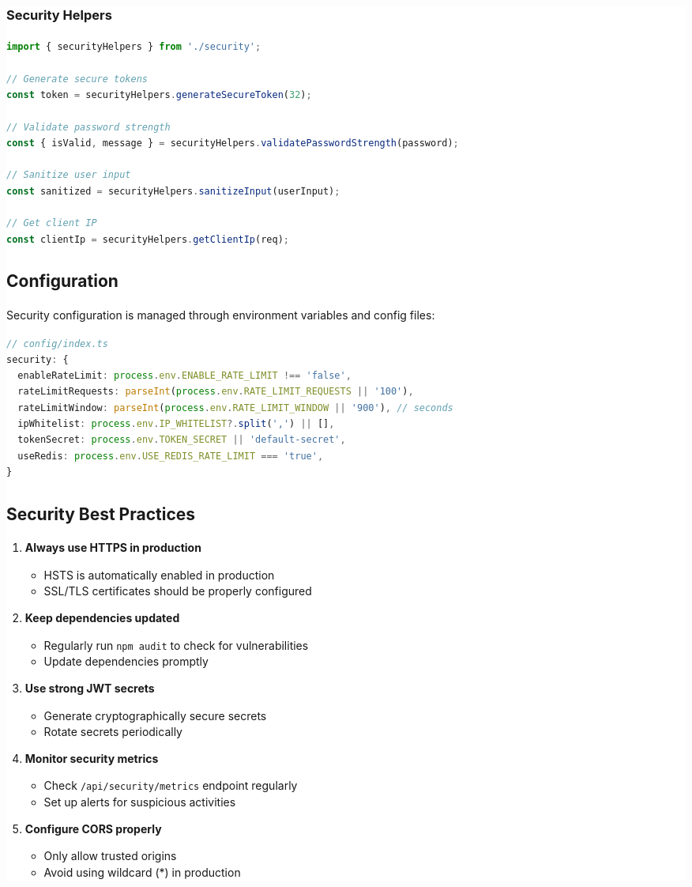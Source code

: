 ### Security Helpers

```typescript
import { securityHelpers } from './security';

// Generate secure tokens
const token = securityHelpers.generateSecureToken(32);

// Validate password strength
const { isValid, message } = securityHelpers.validatePasswordStrength(password);

// Sanitize user input
const sanitized = securityHelpers.sanitizeInput(userInput);

// Get client IP
const clientIp = securityHelpers.getClientIp(req);
```

## Configuration

Security configuration is managed through environment variables and config files:

```typescript
// config/index.ts
security: {
  enableRateLimit: process.env.ENABLE_RATE_LIMIT !== 'false',
  rateLimitRequests: parseInt(process.env.RATE_LIMIT_REQUESTS || '100'),
  rateLimitWindow: parseInt(process.env.RATE_LIMIT_WINDOW || '900'), // seconds
  ipWhitelist: process.env.IP_WHITELIST?.split(',') || [],
  tokenSecret: process.env.TOKEN_SECRET || 'default-secret',
  useRedis: process.env.USE_REDIS_RATE_LIMIT === 'true',
}
```

## Security Best Practices

1. **Always use HTTPS in production**
   - HSTS is automatically enabled in production
   - SSL/TLS certificates should be properly configured

2. **Keep dependencies updated**
   - Regularly run `npm audit` to check for vulnerabilities
   - Update dependencies promptly

3. **Use strong JWT secrets**
   - Generate cryptographically secure secrets
   - Rotate secrets periodically

4. **Monitor security metrics**
   - Check `/api/security/metrics` endpoint regularly
   - Set up alerts for suspicious activities

5. **Configure CORS properly**
   - Only allow trusted origins
   - Avoid using wildcard (*) in production
